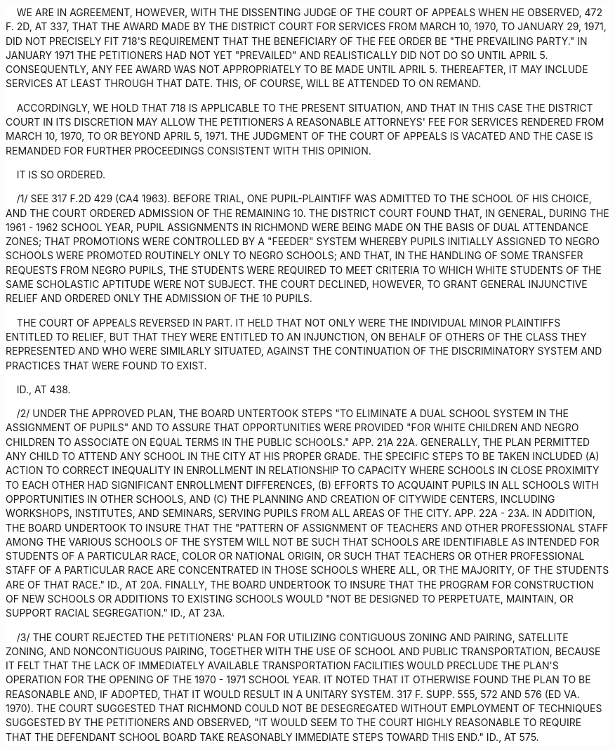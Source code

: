     WE ARE IN AGREEMENT, HOWEVER, WITH THE DISSENTING JUDGE OF THE COURT OF APPEALS WHEN HE OBSERVED, 472 F. 2D, AT 337, THAT THE AWARD MADE BY THE DISTRICT COURT FOR SERVICES FROM MARCH 10, 1970, TO JANUARY 29, 1971, DID NOT PRECISELY FIT 718'S REQUIREMENT THAT THE BENEFICIARY OF THE FEE ORDER BE "THE PREVAILING PARTY."  IN JANUARY 1971 THE PETITIONERS HAD NOT YET "PREVAILED"  AND REALISTICALLY DID NOT DO SO UNTIL APRIL 5.  CONSEQUENTLY, ANY FEE AWARD WAS NOT APPROPRIATELY TO BE MADE UNTIL APRIL 5.  THEREAFTER, IT MAY INCLUDE SERVICES AT LEAST THROUGH THAT DATE.  THIS, OF COURSE, WILL BE ATTENDED TO ON REMAND.

    ACCORDINGLY, WE HOLD THAT 718 IS APPLICABLE TO THE PRESENT SITUATION, AND THAT IN THIS CASE THE DISTRICT COURT IN ITS DISCRETION MAY ALLOW THE PETITIONERS A REASONABLE ATTORNEYS'  FEE FOR SERVICES RENDERED FROM MARCH 10, 1970, TO OR BEYOND APRIL 5, 1971.  THE JUDGMENT OF THE COURT OF APPEALS IS VACATED AND THE CASE IS REMANDED FOR FURTHER PROCEEDINGS CONSISTENT WITH THIS OPINION.

    IT IS SO ORDERED.

    /1/  SEE 317 F.2D 429 (CA4 1963).  BEFORE TRIAL, ONE PUPIL-PLAINTIFF WAS ADMITTED TO THE SCHOOL OF HIS CHOICE, AND THE COURT ORDERED ADMISSION OF THE REMAINING 10.  THE DISTRICT COURT FOUND THAT, IN GENERAL, DURING THE 1961 - 1962 SCHOOL YEAR, PUPIL ASSIGNMENTS IN RICHMOND WERE BEING MADE ON THE BASIS OF DUAL ATTENDANCE ZONES; THAT PROMOTIONS WERE CONTROLLED BY A "FEEDER" SYSTEM WHEREBY PUPILS INITIALLY ASSIGNED TO NEGRO SCHOOLS WERE PROMOTED ROUTINELY ONLY TO NEGRO SCHOOLS; AND THAT, IN THE HANDLING OF SOME TRANSFER REQUESTS FROM NEGRO PUPILS, THE STUDENTS WERE REQUIRED TO MEET CRITERIA TO WHICH WHITE STUDENTS OF THE SAME SCHOLASTIC APTITUDE WERE NOT SUBJECT.  THE COURT DECLINED, HOWEVER, TO GRANT GENERAL INJUNCTIVE RELIEF AND ORDERED ONLY THE ADMISSION OF THE 10 PUPILS.

    THE COURT OF APPEALS REVERSED IN PART.  IT HELD THAT NOT ONLY WERE THE INDIVIDUAL MINOR PLAINTIFFS ENTITLED TO RELIEF, BUT THAT THEY WERE ENTITLED TO AN INJUNCTION, ON BEHALF OF OTHERS OF THE CLASS THEY REPRESENTED AND WHO WERE SIMILARLY SITUATED, AGAINST THE CONTINUATION OF THE DISCRIMINATORY SYSTEM AND PRACTICES THAT WERE FOUND TO EXIST.

    ID., AT 438.

    /2/  UNDER THE APPROVED PLAN, THE BOARD UNTERTOOK STEPS "TO ELIMINATE A DUAL SCHOOL SYSTEM IN THE ASSIGNMENT OF PUPILS" AND TO ASSURE THAT OPPORTUNITIES WERE PROVIDED "FOR WHITE CHILDREN AND NEGRO CHILDREN TO ASSOCIATE ON EQUAL TERMS IN THE PUBLIC SCHOOLS."  APP. 21A 22A.  GENERALLY, THE PLAN PERMITTED ANY CHILD TO ATTEND ANY SCHOOL IN THE CITY AT HIS PROPER GRADE.  THE SPECIFIC STEPS TO BE TAKEN INCLUDED (A) ACTION TO CORRECT INEQUALITY IN ENROLLMENT IN RELATIONSHIP TO CAPACITY WHERE SCHOOLS IN CLOSE PROXIMITY TO EACH OTHER HAD SIGNIFICANT ENROLLMENT DIFFERENCES, (B) EFFORTS TO ACQUAINT PUPILS IN ALL SCHOOLS WITH OPPORTUNITIES IN OTHER SCHOOLS, AND (C) THE PLANNING AND CREATION OF CITYWIDE CENTERS, INCLUDING WORKSHOPS, INSTITUTES, AND SEMINARS, SERVING PUPILS FROM ALL AREAS OF THE CITY.  APP. 22A - 23A.  IN ADDITION, THE BOARD UNDERTOOK TO INSURE THAT THE "PATTERN OF ASSIGNMENT OF TEACHERS AND OTHER PROFESSIONAL STAFF AMONG THE VARIOUS SCHOOLS OF THE SYSTEM WILL NOT BE SUCH THAT SCHOOLS ARE IDENTIFIABLE AS INTENDED FOR STUDENTS OF A PARTICULAR RACE, COLOR OR NATIONAL ORIGIN, OR SUCH THAT TEACHERS OR OTHER PROFESSIONAL STAFF OF A PARTICULAR RACE ARE CONCENTRATED IN THOSE SCHOOLS WHERE ALL, OR THE MAJORITY, OF THE STUDENTS ARE OF THAT RACE."  ID., AT 20A.  FINALLY, THE BOARD UNDERTOOK TO INSURE THAT THE PROGRAM FOR CONSTRUCTION OF NEW SCHOOLS OR ADDITIONS TO EXISTING SCHOOLS WOULD "NOT BE DESIGNED TO PERPETUATE, MAINTAIN, OR SUPPORT RACIAL SEGREGATION."  ID., AT 23A.

    /3/  THE COURT REJECTED THE PETITIONERS' PLAN FOR UTILIZING CONTIGUOUS ZONING AND PAIRING, SATELLITE ZONING, AND NONCONTIGUOUS PAIRING, TOGETHER WITH THE USE OF SCHOOL AND PUBLIC TRANSPORTATION, BECAUSE IT FELT THAT THE LACK OF IMMEDIATELY AVAILABLE TRANSPORTATION FACILITIES WOULD PRECLUDE THE PLAN'S OPERATION FOR THE OPENING OF THE 1970 - 1971 SCHOOL YEAR.  IT NOTED THAT IT OTHERWISE FOUND THE PLAN TO BE REASONABLE AND, IF ADOPTED, THAT IT WOULD RESULT IN A UNITARY SYSTEM.  317 F. SUPP. 555, 572 AND 576 (ED VA. 1970).  THE COURT SUGGESTED THAT RICHMOND COULD NOT BE DESEGREGATED WITHOUT EMPLOYMENT OF TECHNIQUES SUGGESTED BY THE PETITIONERS AND OBSERVED, "IT WOULD SEEM TO THE COURT HIGHLY REASONABLE TO REQUIRE THAT THE DEFENDANT SCHOOL BOARD TAKE REASONABLY IMMEDIATE STEPS TOWARD THIS END."  ID., AT 575.
